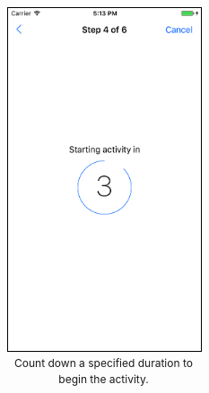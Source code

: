 <p style="float: left; font-size: 9pt; text-align: center; width: 25%; margin-right: 5%; margin-bottom: 0.5em;"><img src="ActiveTaskImages/trail_4.png" style="width: 100%;border: solid black 1px; ">Count down a specified duration to begin the activity.</p>
